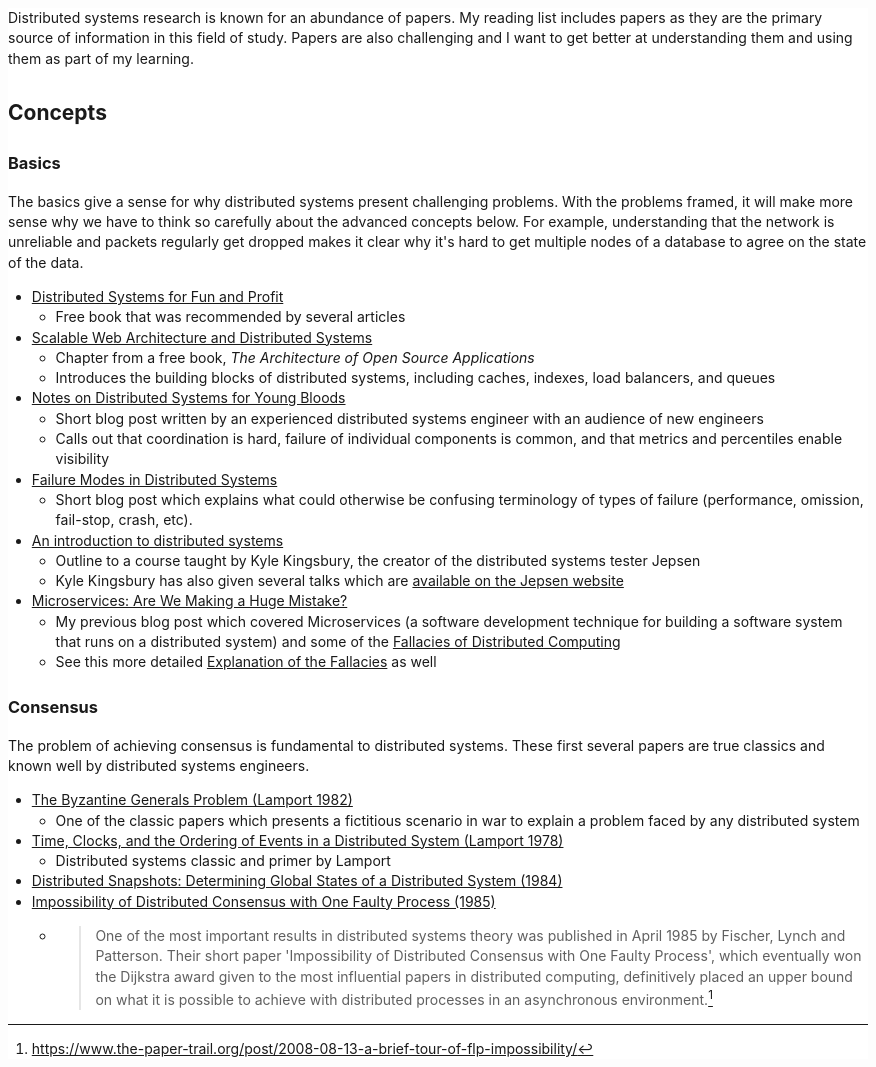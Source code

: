 Distributed systems research is known for an abundance of papers. My reading list includes papers as they are the primary source of information in this field of study. Papers are also challenging and I want to get better at understanding them and using them as part of my learning.

## Concepts

### Basics

The basics give a sense for why distributed systems present challenging problems. With the problems framed, it will make more sense why we have to think so carefully about the advanced concepts below. For example, understanding that the network is unreliable and packets regularly get dropped makes it clear why it's hard to get multiple nodes of a database to agree on the state of the data.

* [Distributed Systems for Fun and Profit](http://book.mixu.net/distsys/single-page.html)
    - Free book that was recommended by several articles
* [Scalable Web Architecture and Distributed Systems](http://www.aosabook.org/en/distsys.html)
    - Chapter from a free book, _The Architecture of Open Source Applications_
    - Introduces the building blocks of distributed systems, including caches, indexes, load balancers, and queues
* [Notes on Distributed Systems for Young Bloods](https://www.somethingsimilar.com/2013/01/14/notes-on-distributed-systems-for-young-bloods/)
    - Short blog post written by an experienced distributed systems engineer with an audience of new engineers
    - Calls out that coordination is hard, failure of individual components is common, and that metrics and percentiles enable visibility
* [Failure Modes in Distributed Systems](http://alvaro-videla.com/2013/12/failure-modes-in-distributed-systems.html)
    - Short blog post which explains what could otherwise be confusing terminology of types of failure (performance, omission, fail-stop, crash, etc).
* [An introduction to distributed systems](https://github.com/aphyr/distsys-class)
    - Outline to a course taught by Kyle Kingsbury, the creator of the distributed systems tester Jepsen
    - Kyle Kingsbury has also given several talks which are [available on the Jepsen website](http://jepsen.io/talks)
* [Microservices: Are We Making a Huge Mistake?](https://backendology.com/2018/08/21/microservices-huge-mistake/)
    - My previous blog post which covered Microservices (a software development technique for building a software system that runs on a distributed system) and some of the [Fallacies of Distributed Computing](https://en.wikipedia.org/wiki/Fallacies_of_distributed_computing)
    - See this more detailed [Explanation of the Fallacies](https://www.rgoarchitects.com/Files/fallacies.pdf) as well

### Consensus

The problem of achieving consensus is fundamental to distributed systems. These first several papers are true classics and known well by distributed systems engineers.

* [The Byzantine Generals Problem (Lamport 1982)](http://www.cs.cornell.edu/courses/cs614/2004sp/papers/LSP82.pdf)
    - One of the classic papers which presents a fictitious scenario in war to explain a problem faced by any distributed system
* [Time, Clocks, and the Ordering of Events in a Distributed System (Lamport 1978)](https://www.microsoft.com/en-us/research/publication/time-clocks-ordering-events-distributed-system/?from=http%3A%2F%2Fresearch.microsoft.com%2Fen-us%2Fum%2Fpeople%2Flamport%2Fpubs%2Ftime-clocks.pdf)
    - Distributed systems classic and primer by Lamport
* [Distributed Snapshots: Determining Global States of a Distributed System (1984)](http://research.cs.wisc.edu/areas/os/Qual/papers/snapshots.pdf)
* [Impossibility of Distributed Consensus with One Faulty Process (1985)](http://groups.csail.mit.edu/tds/papers/Lynch/jacm85.pdf)
    - > One of the most important results in distributed systems theory was published in April 1985 by Fischer, Lynch and Patterson. Their short paper 'Impossibility of Distributed Consensus with One Faulty Process', which eventually won the Dijkstra award given to the most influential papers in distributed computing, definitively placed an upper bound on what it is possible to achieve with distributed processes in an asynchronous environment.[^2]

[^1]: https://www.the-paper-trail.org/post/2014-08-09-distributed-systems-theory-for-the-distributed-systems-engineer/
[^2]: https://www.the-paper-trail.org/post/2008-08-13-a-brief-tour-of-flp-impossibility/
[^3]: https://en.wikipedia.org/wiki/Spanner_(database)